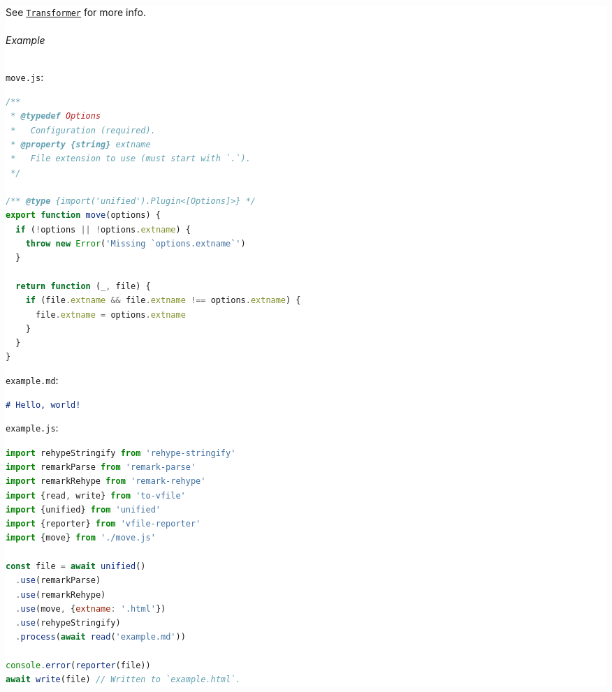 See [`Transformer`][api-transformer] for more info.

###### Example

`move.js`:

```js
/**
 * @typedef Options
 *   Configuration (required).
 * @property {string} extname
 *   File extension to use (must start with `.`).
 */

/** @type {import('unified').Plugin<[Options]>} */
export function move(options) {
  if (!options || !options.extname) {
    throw new Error('Missing `options.extname`')
  }

  return function (_, file) {
    if (file.extname && file.extname !== options.extname) {
      file.extname = options.extname
    }
  }
}
```

`example.md`:

```markdown
# Hello, world!
```

`example.js`:

```js
import rehypeStringify from 'rehype-stringify'
import remarkParse from 'remark-parse'
import remarkRehype from 'remark-rehype'
import {read, write} from 'to-vfile'
import {unified} from 'unified'
import {reporter} from 'vfile-reporter'
import {move} from './move.js'

const file = await unified()
  .use(remarkParse)
  .use(remarkRehype)
  .use(move, {extname: '.html'})
  .use(rehypeStringify)
  .process(await read('example.md'))

console.error(reporter(file))
await write(file) // Written to `example.html`.
```


[logo]: https://raw.githubusercontent.com/unifiedjs/unified/93862e5/logo.svg?sanitize=true
[build-badge]: https://github.com/unifiedjs/unified/workflows/main/badge.svg
[build]: https://github.com/unifiedjs/unified/actions
[coverage-badge]: https://img.shields.io/codecov/c/github/unifiedjs/unified.svg
[coverage]: https://codecov.io/github/unifiedjs/unified
[downloads-badge]: https://img.shields.io/npm/dm/unified.svg
[downloads]: https://www.npmjs.com/package/unified
[size-badge]: https://img.shields.io/badge/dynamic/json?label=minzipped%20size&query=$.size.compressedSize&url=https://deno.bundlejs.com/?q=unified
[size]: https://bundlejs.com/?q=unified
[sponsors-badge]: https://opencollective.com/unified/sponsors/badge.svg
[backers-badge]: https://opencollective.com/unified/backers/badge.svg
[collective]: https://opencollective.com/unified
[chat-badge]: https://img.shields.io/badge/chat-discussions-success.svg
[chat]: https://github.com/unifiedjs/unified/discussions
[esm]: https://gist.github.com/sindresorhus/a39789f98801d908bbc7ff3ecc99d99c
[esmsh]: https://esm.sh
[typescript]: https://www.typescriptlang.org
[health]: https://github.com/unifiedjs/.github
[contributing]: https://github.com/unifiedjs/.github/blob/main/contributing.md
[support]: https://github.com/unifiedjs/.github/blob/main/support.md
[coc]: https://github.com/unifiedjs/.github/blob/main/code-of-conduct.md
[security]: https://github.com/unifiedjs/.github/blob/main/security.md
[license]: license
[author]: https://wooorm.com
[npm]: https://docs.npmjs.com/cli/install
[site]: https://unifiedjs.com
[twitter]: https://twitter.com/unifiedjs
[rehype]: https://github.com/rehypejs/rehype
[remark]: https://github.com/remarkjs/remark
[retext]: https://github.com/retextjs/retext
[syntax-tree]: https://github.com/syntax-tree
[esast]: https://github.com/syntax-tree/esast
[hast]: https://github.com/syntax-tree/hast
[mdast]: https://github.com/syntax-tree/mdast
[nlcst]: https://github.com/syntax-tree/nlcst
[unist]: https://github.com/syntax-tree/unist
[xast]: https://github.com/syntax-tree/xast
[unified-engine]: https://github.com/unifiedjs/unified-engine
[unified-args]: https://github.com/unifiedjs/unified-args
[unified-engine-gulp]: https://github.com/unifiedjs/unified-engine-gulp
[unified-language-server]: https://github.com/unifiedjs/unified-language-server
[unified-stream]: https://github.com/unifiedjs/unified-stream
[rehype-remark]: https://github.com/rehypejs/rehype-remark
[rehype-retext]: https://github.com/rehypejs/rehype-retext
[remark-rehype]: https://github.com/remarkjs/remark-rehype
[remark-retext]: https://github.com/remarkjs/remark-retext
[node]: https://github.com/syntax-tree/unist#node
[vfile]: https://github.com/vfile/vfile
[vfile-compatible]: https://github.com/vfile/vfile#compatible
[vfile-value]: https://github.com/vfile/vfile#value
[vfile-utilities]: https://github.com/vfile/vfile#list-of-utilities
[rehype-react]: https://github.com/rehypejs/rehype-react
[trough]: https://github.com/wooorm/trough#function-fninput-next
[rehype-plugins]: https://github.com/rehypejs/rehype/blob/main/doc/plugins.md#list-of-plugins
[remark-plugins]: https://github.com/remarkjs/remark/blob/main/doc/plugins.md#list-of-plugins
[retext-plugins]: https://github.com/retextjs/retext/blob/main/doc/plugins.md#list-of-plugins
[awesome-rehype]: https://github.com/rehypejs/awesome-rehype
[awesome-remark]: https://github.com/remarkjs/awesome-remark
[awesome-retext]: https://github.com/retextjs/awesome-retext
[topic-rehype-plugin]: https://github.com/topics/rehype-plugin
[topic-remark-plugin]: https://github.com/topics/remark-plugin
[topic-retext-plugin]: https://github.com/topics/retext-plugin
[types-hast]: https://github.com/DefinitelyTyped/DefinitelyTyped/tree/master/types/hast
[types-mdast]: https://github.com/DefinitelyTyped/DefinitelyTyped/tree/master/types/mdast
[types-nlcst]: https://github.com/DefinitelyTyped/DefinitelyTyped/tree/master/types/nlcst
[preliminary]: https://github.com/retextjs/retext/commit/8fcb1f
[externalised]: https://github.com/remarkjs/remark/commit/9892ec
[published]: https://github.com/unifiedjs/unified/commit/2ba1cf
[ware]: https://github.com/segmentio/ware
[api]: #api
[contribute]: #contribute
[overview]: #overview
[sponsor]: #sponsor
[api-compile-result-map]: #compileresultmap
[api-compile-results]: #compileresults
[api-compiler]: #compiler
[api-data]: #data
[api-freeze]: #processorfreeze
[api-parser]: #parser
[api-pluggable]: #pluggable
[api-pluggable-list]: #pluggablelist
[api-plugin]: #plugin
[api-plugin-tuple]: #plugintuple
[api-preset]: #preset
[api-process]: #processorprocessfile-done
[api-process-callback]: #processcallback
[api-processor]: #processor
[api-run-callback]: #runcallback
[api-settings]: #settings
[api-transform-callback]: #transformcallback
[api-transformer]: #transformer